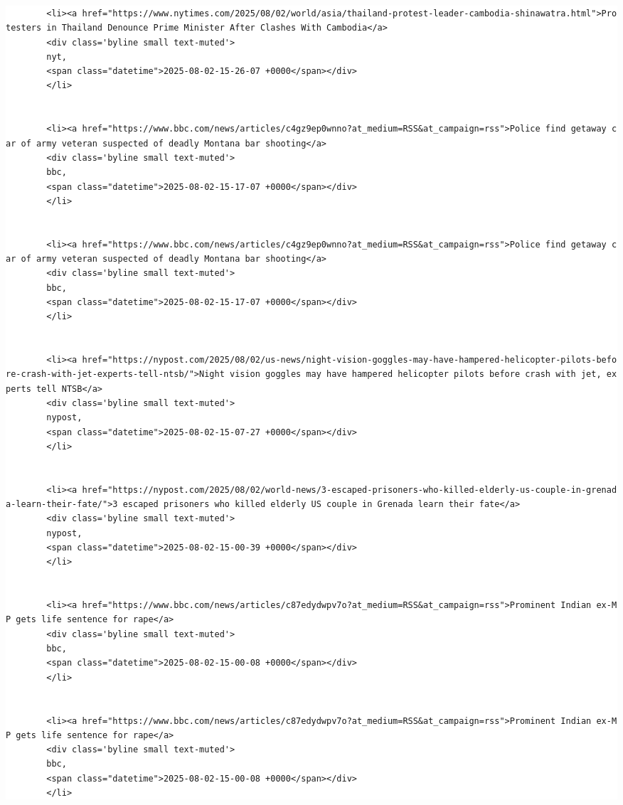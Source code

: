 
            <li><a href="https://www.nytimes.com/2025/08/02/world/asia/thailand-protest-leader-cambodia-shinawatra.html">Protesters in Thailand Denounce Prime Minister After Clashes With Cambodia</a>
            <div class='byline small text-muted'>
            nyt, 
            <span class="datetime">2025-08-02-15-26-07 +0000</span></div>
            </li>
        

            <li><a href="https://www.bbc.com/news/articles/c4gz9ep0wnno?at_medium=RSS&at_campaign=rss">Police find getaway car of army veteran suspected of deadly Montana bar shooting</a>
            <div class='byline small text-muted'>
            bbc, 
            <span class="datetime">2025-08-02-15-17-07 +0000</span></div>
            </li>
        

            <li><a href="https://www.bbc.com/news/articles/c4gz9ep0wnno?at_medium=RSS&at_campaign=rss">Police find getaway car of army veteran suspected of deadly Montana bar shooting</a>
            <div class='byline small text-muted'>
            bbc, 
            <span class="datetime">2025-08-02-15-17-07 +0000</span></div>
            </li>
        

            <li><a href="https://nypost.com/2025/08/02/us-news/night-vision-goggles-may-have-hampered-helicopter-pilots-before-crash-with-jet-experts-tell-ntsb/">Night vision goggles may have hampered helicopter pilots before crash with jet, experts tell NTSB</a>
            <div class='byline small text-muted'>
            nypost, 
            <span class="datetime">2025-08-02-15-07-27 +0000</span></div>
            </li>
        

            <li><a href="https://nypost.com/2025/08/02/world-news/3-escaped-prisoners-who-killed-elderly-us-couple-in-grenada-learn-their-fate/">3 escaped prisoners who killed elderly US couple in Grenada learn their fate</a>
            <div class='byline small text-muted'>
            nypost, 
            <span class="datetime">2025-08-02-15-00-39 +0000</span></div>
            </li>
        

            <li><a href="https://www.bbc.com/news/articles/c87edydwpv7o?at_medium=RSS&at_campaign=rss">Prominent Indian ex-MP gets life sentence for rape</a>
            <div class='byline small text-muted'>
            bbc, 
            <span class="datetime">2025-08-02-15-00-08 +0000</span></div>
            </li>
        

            <li><a href="https://www.bbc.com/news/articles/c87edydwpv7o?at_medium=RSS&at_campaign=rss">Prominent Indian ex-MP gets life sentence for rape</a>
            <div class='byline small text-muted'>
            bbc, 
            <span class="datetime">2025-08-02-15-00-08 +0000</span></div>
            </li>
        